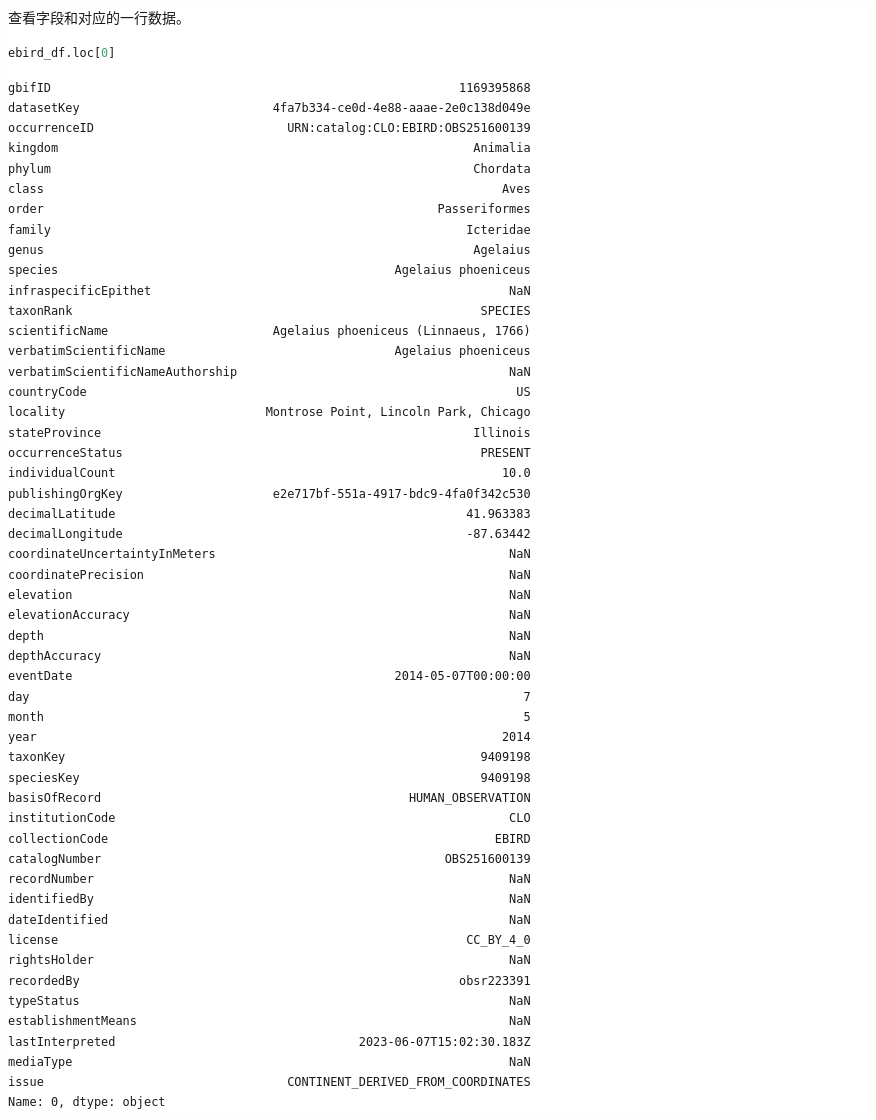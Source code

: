 

查看字段和对应的一行数据。


```python
ebird_df.loc[0]
```




    gbifID                                                         1169395868
    datasetKey                           4fa7b334-ce0d-4e88-aaae-2e0c138d049e
    occurrenceID                           URN:catalog:CLO:EBIRD:OBS251600139
    kingdom                                                          Animalia
    phylum                                                           Chordata
    class                                                                Aves
    order                                                       Passeriformes
    family                                                          Icteridae
    genus                                                            Agelaius
    species                                               Agelaius phoeniceus
    infraspecificEpithet                                                  NaN
    taxonRank                                                         SPECIES
    scientificName                       Agelaius phoeniceus (Linnaeus, 1766)
    verbatimScientificName                                Agelaius phoeniceus
    verbatimScientificNameAuthorship                                      NaN
    countryCode                                                            US
    locality                            Montrose Point, Lincoln Park, Chicago
    stateProvince                                                    Illinois
    occurrenceStatus                                                  PRESENT
    individualCount                                                      10.0
    publishingOrgKey                     e2e717bf-551a-4917-bdc9-4fa0f342c530
    decimalLatitude                                                 41.963383
    decimalLongitude                                                -87.63442
    coordinateUncertaintyInMeters                                         NaN
    coordinatePrecision                                                   NaN
    elevation                                                             NaN
    elevationAccuracy                                                     NaN
    depth                                                                 NaN
    depthAccuracy                                                         NaN
    eventDate                                             2014-05-07T00:00:00
    day                                                                     7
    month                                                                   5
    year                                                                 2014
    taxonKey                                                          9409198
    speciesKey                                                        9409198
    basisOfRecord                                           HUMAN_OBSERVATION
    institutionCode                                                       CLO
    collectionCode                                                      EBIRD
    catalogNumber                                                OBS251600139
    recordNumber                                                          NaN
    identifiedBy                                                          NaN
    dateIdentified                                                        NaN
    license                                                         CC_BY_4_0
    rightsHolder                                                          NaN
    recordedBy                                                     obsr223391
    typeStatus                                                            NaN
    establishmentMeans                                                    NaN
    lastInterpreted                                  2023-06-07T15:02:30.183Z
    mediaType                                                             NaN
    issue                                  CONTINENT_DERIVED_FROM_COORDINATES
    Name: 0, dtype: object

